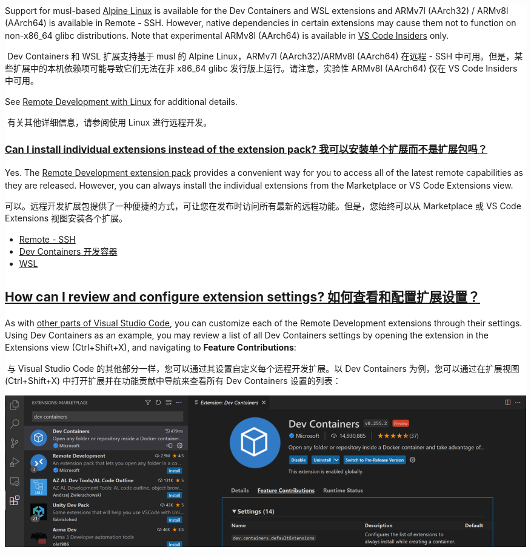 Support for musl-based [Alpine Linux](https://alpinelinux.org/) is available for the Dev Containers and WSL extensions and ARMv7l (AArch32) / ARMv8l (AArch64) is available in Remote - SSH. However, native dependencies in certain extensions may cause them not to function on non-x86_64 glibc distributions. Note that experimental ARMv8l (AArch64) is available in [VS Code Insiders](https://code.visualstudio.com/insiders/) only.

​​	Dev Containers 和 WSL 扩展支持基于 musl 的 Alpine Linux，ARMv7l (AArch32)/ARMv8l (AArch64) 在远程 - SSH 中可用。但是，某些扩展中的本机依赖项可能导致它们无法在非 x86_64 glibc 发行版上运行。请注意，实验性 ARMv8l (AArch64) 仅在 VS Code Insiders 中可用。

See [Remote Development with Linux](https://code.visualstudio.com/docs/remote/linux) for additional details.

​​	有关其他详细信息，请参阅使用 Linux 进行远程开发。

### [Can I install individual extensions instead of the extension pack? 我可以安装单个扩展而不是扩展包吗？](https://code.visualstudio.com/docs/remote/faq#_can-i-install-individual-extensions-instead-of-the-extension-pack)

Yes. The [Remote Development extension pack](https://aka.ms/vscode-remote/download/extension) provides a convenient way for you to access all of the latest remote capabilities as they are released. However, you can always install the individual extensions from the Marketplace or VS Code Extensions view.

​​	可以。远程开发扩展包提供了一种便捷的方式，可让您在发布时访问所有最新的远程功能。但是，您始终可以从 Marketplace 或 VS Code Extensions 视图安装各个扩展。

- [Remote - SSH](https://aka.ms/vscode-remote/download/ssh)
- [Dev Containers
  开发容器](https://aka.ms/vscode-remote/download/containers)
- [WSL](https://aka.ms/vscode-remote/download/wsl)

## [How can I review and configure extension settings? 如何查看和配置扩展设置？](https://code.visualstudio.com/docs/remote/faq#_how-can-i-review-and-configure-extension-settings)

As with [other parts of Visual Studio Code](https://code.visualstudio.com/docs/getstarted/settings), you can customize each of the Remote Development extensions through their settings. Using Dev Containers as an example, you may review a list of all Dev Containers settings by opening the extension in the Extensions view (Ctrl+Shift+X), and navigating to **Feature Contributions**:

​​	与 Visual Studio Code 的其他部分一样，您可以通过其设置自定义每个远程开发扩展。以 Dev Containers 为例，您可以通过在扩展视图 (Ctrl+Shift+X) 中打开扩展并在功能贡献中导航来查看所有 Dev Containers 设置的列表：

![List of settings in Feature Contributions](./FAQ_img/feature-contributions.png)
